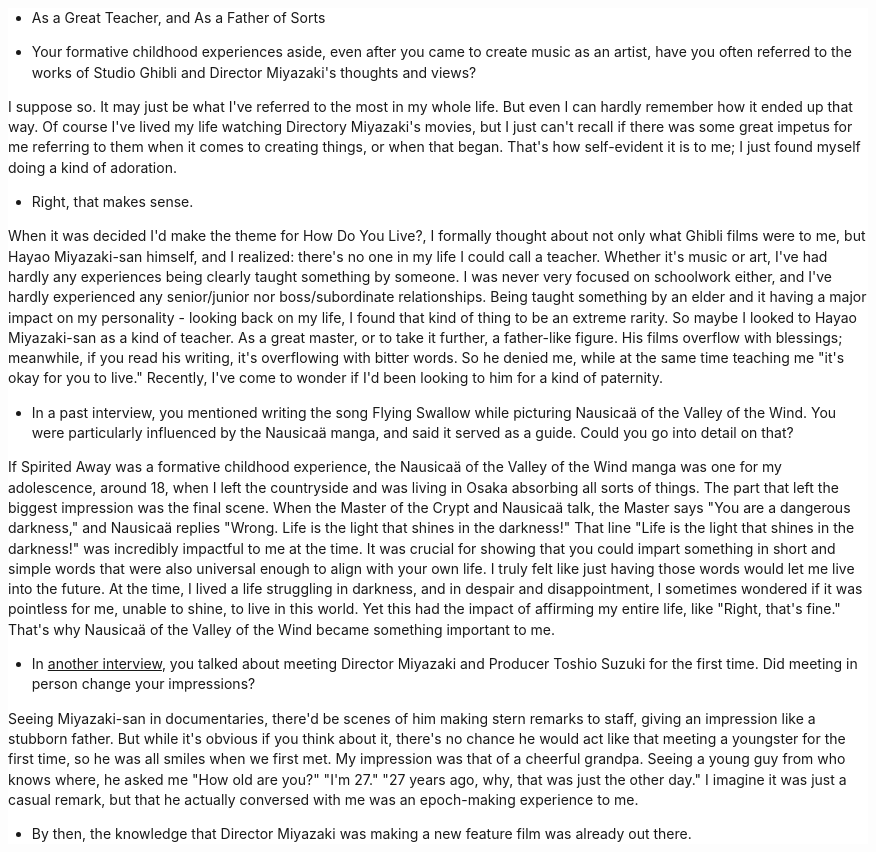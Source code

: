 - As a Great Teacher, and As a Father of Sorts

- <r>Your formative childhood experiences aside, even after you came to create music as an artist, have you often referred to the works of Studio Ghibli and Director Miyazaki's thoughts and views?</r>

I suppose so. It may just be what I've referred to the most in my whole life. But even I can hardly remember how it ended up that way. Of course I've lived my life watching Directory Miyazaki's movies, but I just can't recall if there was some great impetus for me referring to them when it comes to creating things, or when that began. That's how self-evident it is to me; I just found myself doing a kind of adoration.

- <r>Right, that makes sense.</r>

When it was decided I'd make the theme for How Do You Live?, I formally thought about not only what Ghibli films were to me, but Hayao Miyazaki-san himself, and I realized: there's no one in my life I could call a teacher. Whether it's music or art, I've had hardly any experiences being clearly taught something by someone. I was never very focused on schoolwork either, and I've hardly experienced any senior/junior nor boss/subordinate relationships. Being taught something by an elder and it having a major impact on my personality - looking back on my life, I found that kind of thing to be an extreme rarity. So maybe I looked to Hayao Miyazaki-san as a kind of teacher. As a great master, or to take it further, a father-like figure. His films overflow with blessings; meanwhile, if you read his writing, it's overflowing with bitter words. So he denied me, while at the same time teaching me "it's okay for you to live." Recently, I've come to wonder if I'd been looking to him for a kind of paternity.

- <r>In a past interview, you mentioned writing the song Flying Swallow while picturing Nausicaä of the Valley of the Wind. You were particularly influenced by the Nausicaä manga, and said it served as a guide. Could you go into detail on that?</r>

If Spirited Away was a formative childhood experience, the Nausicaä of the Valley of the Wind manga was one for my adolescence, around 18, when I left the countryside and was living in Osaka absorbing all sorts of things. The part that left the biggest impression was the final scene. When the Master of the Crypt and Nausicaä talk, the Master says "You are a dangerous darkness," and Nausicaä replies "Wrong. Life is the light that shines in the darkness!" That line "Life is the light that shines in the darkness!" was incredibly impactful to me at the time. It was crucial for showing that you could impart something in short and simple words that were also universal enough to align with your own life. I truly felt like just having those words would let me live into the future. At the time, I lived a life struggling in darkness, and in despair and disappointment, I sometimes wondered if it was pointless for me, unable to shine, to live in this world. Yet this had the impact of affirming my entire life, like "Right, that's fine." That's why Nausicaä of the Valley of the Wind became something important to me.

- <r>In [another interview](https://www.vgperson.com/./vocalinterview.php?view=hachinatalie13), you talked about meeting Director Miyazaki and Producer Toshio Suzuki for the first time. Did meeting in person change your impressions?</r>

Seeing Miyazaki-san in documentaries, there'd be scenes of him making stern remarks to staff, giving an impression like a stubborn father. But while it's obvious if you think about it, there's no chance he would act like that meeting a youngster for the first time, so he was all smiles when we first met. My impression was that of a cheerful grandpa. Seeing a young guy from who knows where, he asked me "How old are you?" "I'm 27." "27 years ago, why, that was just the other day." I imagine it was just a casual remark, but that he actually conversed with me was an epoch-making experience to me.

- <r>By then, the knowledge that Director Miyazaki was making a new feature film was already out there.</r>
